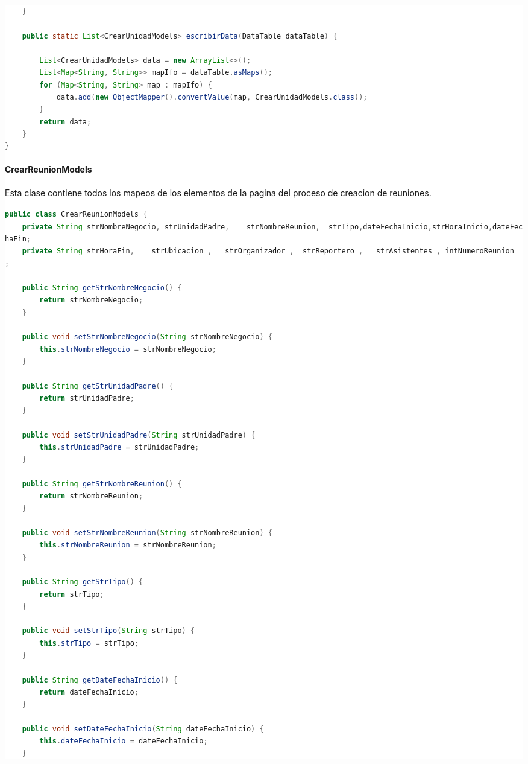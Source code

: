 ```java
    }

    public static List<CrearUnidadModels> escribirData(DataTable dataTable) {

        List<CrearUnidadModels> data = new ArrayList<>();
        List<Map<String, String>> mapIfo = dataTable.asMaps();
        for (Map<String, String> map : mapIfo) {
            data.add(new ObjectMapper().convertValue(map, CrearUnidadModels.class));
        }
        return data;
    }
}
```
#### CrearReunionModels

Esta clase contiene todos los mapeos de los elementos de la pagina del proceso de creacion de reuniones.

```java
public class CrearReunionModels {
    private String strNombreNegocio, strUnidadPadre,    strNombreReunion,  strTipo,dateFechaInicio,strHoraInicio,dateFechaFin;
    private String strHoraFin,    strUbicacion ,   strOrganizador ,  strReportero ,   strAsistentes , intNumeroReunion  ;

    public String getStrNombreNegocio() {
        return strNombreNegocio;
    }

    public void setStrNombreNegocio(String strNombreNegocio) {
        this.strNombreNegocio = strNombreNegocio;
    }

    public String getStrUnidadPadre() {
        return strUnidadPadre;
    }

    public void setStrUnidadPadre(String strUnidadPadre) {
        this.strUnidadPadre = strUnidadPadre;
    }

    public String getStrNombreReunion() {
        return strNombreReunion;
    }

    public void setStrNombreReunion(String strNombreReunion) {
        this.strNombreReunion = strNombreReunion;
    }

    public String getStrTipo() {
        return strTipo;
    }

    public void setStrTipo(String strTipo) {
        this.strTipo = strTipo;
    }

    public String getDateFechaInicio() {
        return dateFechaInicio;
    }

    public void setDateFechaInicio(String dateFechaInicio) {
        this.dateFechaInicio = dateFechaInicio;
    }
```